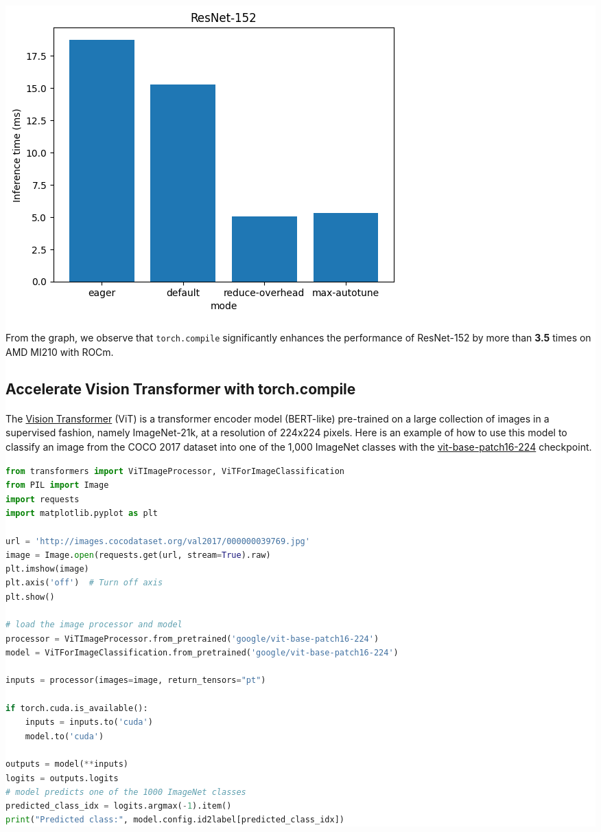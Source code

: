 ![png](./image/output_40_1.png)

From the graph, we observe that `torch.compile` significantly enhances the performance of ResNet-152 by more than **3.5** times on AMD MI210 with ROCm.

## Accelerate Vision Transformer with torch.compile

The [Vision Transformer](https://huggingface.co/google/vit-base-patch16-224) (ViT) is a transformer encoder model (BERT-like) pre-trained on a large collection of images in a supervised fashion, namely ImageNet-21k, at a resolution of 224x224 pixels. Here is an example of how to use this model to classify an image from the COCO 2017 dataset into one of the 1,000 ImageNet classes with the [vit-base-patch16-224](https://huggingface.co/google/vit-base-patch16-224) checkpoint.

```python
from transformers import ViTImageProcessor, ViTForImageClassification
from PIL import Image
import requests
import matplotlib.pyplot as plt

url = 'http://images.cocodataset.org/val2017/000000039769.jpg'
image = Image.open(requests.get(url, stream=True).raw)
plt.imshow(image)
plt.axis('off')  # Turn off axis
plt.show()

# load the image processor and model
processor = ViTImageProcessor.from_pretrained('google/vit-base-patch16-224')
model = ViTForImageClassification.from_pretrained('google/vit-base-patch16-224')

inputs = processor(images=image, return_tensors="pt")

if torch.cuda.is_available():
    inputs = inputs.to('cuda')
    model.to('cuda')
    
outputs = model(**inputs)
logits = outputs.logits
# model predicts one of the 1000 ImageNet classes
predicted_class_idx = logits.argmax(-1).item()
print("Predicted class:", model.config.id2label[predicted_class_idx])
```
